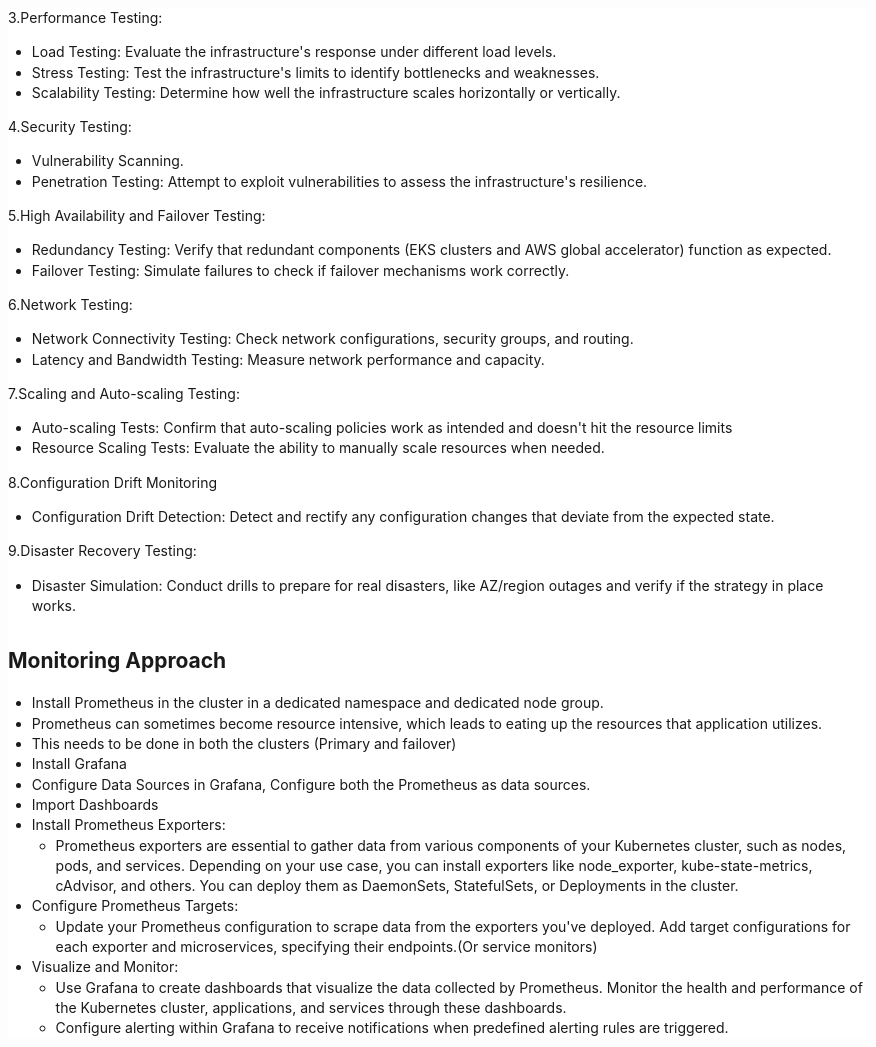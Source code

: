 3.Performance Testing:

* Load Testing: Evaluate the infrastructure's response under different load levels.
* Stress Testing: Test the infrastructure's limits to identify bottlenecks and weaknesses.
* Scalability Testing: Determine how well the infrastructure scales horizontally or vertically.

4.Security Testing:

* Vulnerability Scanning.
* Penetration Testing: Attempt to exploit vulnerabilities to assess the infrastructure's resilience.

5.High Availability and Failover Testing:

* Redundancy Testing: Verify that redundant components (EKS clusters and AWS global accelerator) function as expected.
* Failover Testing: Simulate failures to check if failover mechanisms work correctly.

6.Network Testing:

* Network Connectivity Testing: Check network configurations, security groups, and routing.
* Latency and Bandwidth Testing: Measure network performance and capacity.

7.Scaling and Auto-scaling Testing:

* Auto-scaling Tests: Confirm that auto-scaling policies work as intended and doesn't hit the resource limits
* Resource Scaling Tests: Evaluate the ability to manually scale resources when needed.

8.Configuration Drift Monitoring

* Configuration Drift Detection: Detect and rectify any configuration changes that deviate from the expected state.

9.Disaster Recovery Testing:

* Disaster Simulation: Conduct drills to prepare for real disasters, like AZ/region outages and verify if the strategy in place works.

## Monitoring Approach

* Install Prometheus in the  cluster in a dedicated namespace and dedicated node group.
* Prometheus can sometimes become resource intensive, which leads to eating up the resources that application utilizes.
* This needs to be done in both the clusters (Primary and failover)
* Install Grafana
* Configure Data Sources in Grafana, Configure both the Prometheus as data sources.
* Import Dashboards
* Install Prometheus Exporters:
  * Prometheus exporters are essential to gather data from various components of your Kubernetes cluster, such as nodes, pods, and services. Depending on your use case, you can install exporters like node_exporter, kube-state-metrics, cAdvisor, and others. You can deploy them as DaemonSets, StatefulSets, or Deployments in the cluster.
* Configure Prometheus Targets:
  * Update your Prometheus configuration to scrape data from the exporters you've deployed. Add target configurations for each exporter and microservices, specifying their endpoints.(Or service monitors)
* Visualize and Monitor:
  * Use Grafana to create dashboards that visualize the data collected by Prometheus. Monitor the health and performance of the Kubernetes cluster, applications, and services through these dashboards.
  * Configure alerting within Grafana to receive notifications when predefined alerting rules are triggered.

